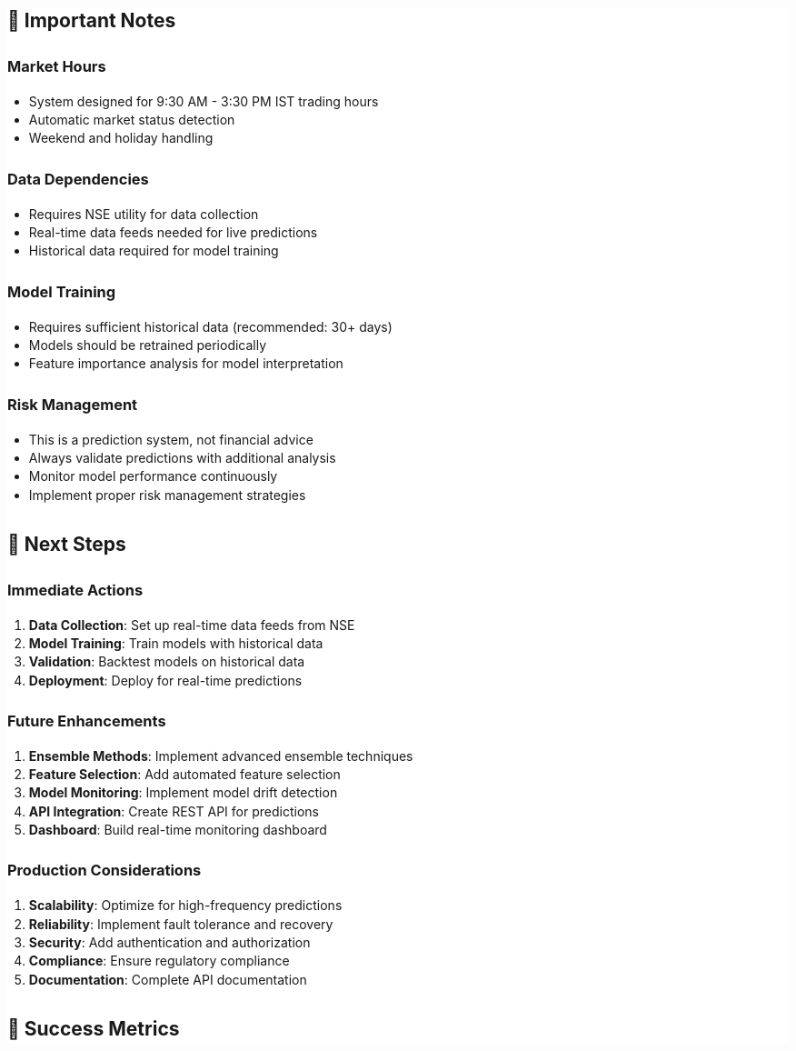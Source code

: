 ## 🚨 Important Notes

### Market Hours
- System designed for 9:30 AM - 3:30 PM IST trading hours
- Automatic market status detection
- Weekend and holiday handling

### Data Dependencies
- Requires NSE utility for data collection
- Real-time data feeds needed for live predictions
- Historical data required for model training

### Model Training
- Requires sufficient historical data (recommended: 30+ days)
- Models should be retrained periodically
- Feature importance analysis for model interpretation

### Risk Management
- This is a prediction system, not financial advice
- Always validate predictions with additional analysis
- Monitor model performance continuously
- Implement proper risk management strategies

## 📝 Next Steps

### Immediate Actions
1. **Data Collection**: Set up real-time data feeds from NSE
2. **Model Training**: Train models with historical data
3. **Validation**: Backtest models on historical data
4. **Deployment**: Deploy for real-time predictions

### Future Enhancements
1. **Ensemble Methods**: Implement advanced ensemble techniques
2. **Feature Selection**: Add automated feature selection
3. **Model Monitoring**: Implement model drift detection
4. **API Integration**: Create REST API for predictions
5. **Dashboard**: Build real-time monitoring dashboard

### Production Considerations
1. **Scalability**: Optimize for high-frequency predictions
2. **Reliability**: Implement fault tolerance and recovery
3. **Security**: Add authentication and authorization
4. **Compliance**: Ensure regulatory compliance
5. **Documentation**: Complete API documentation

## 🎉 Success Metrics
